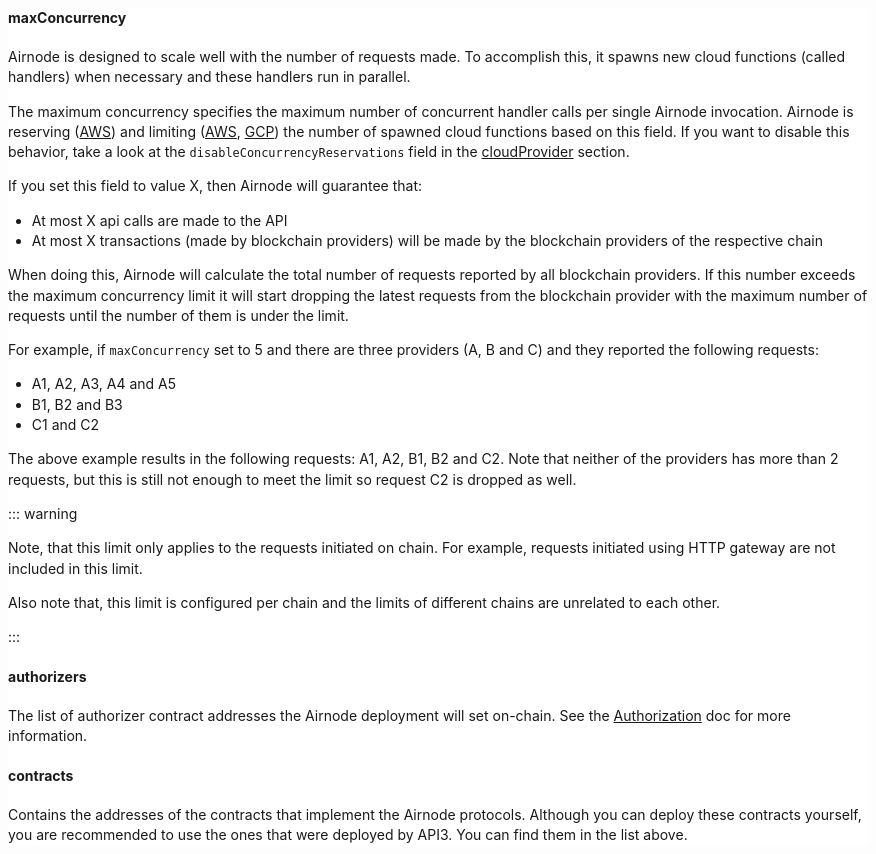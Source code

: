 #### maxConcurrency

[<InfoBtnGreen/>](../../../reference/deployment-files/config-json.md#maxconcurrency) Airnode is designed to scale well with the number of requests made. To accomplish this, it spawns new cloud functions (called handlers) when necessary and these handlers run in parallel.

The maximum concurrency specifies the maximum number of concurrent handler calls per single Airnode invocation. Airnode is reserving ([AWS](https://docs.aws.amazon.com/lambda/latest/operatorguide/reserved-concurrency.html)) and limiting ([AWS](https://docs.aws.amazon.com/lambda/latest/operatorguide/reserved-concurrency.html), [GCP](https://cloud.google.com/functions/docs/configuring/max-instances)) the number of spawned cloud functions based on this field. If you want to disable this behavior, take a look at the `disableConcurrencyReservations` field in the [cloudProvider](#cloudprovider) section.

If you set this field to value X, then Airnode will guarantee that:

- At most X api calls are made to the API
- At most X transactions (made by blockchain providers) will be made by the blockchain providers of the respective chain

When doing this, Airnode will calculate the total number of requests reported by all blockchain providers. If this number exceeds the maximum concurrency limit it will start dropping the latest requests from the blockchain provider with the maximum number of requests until the number of them is under the limit.

For example, if `maxConcurrency` set to 5 and there are three providers (A, B and C) and they reported the following requests:

- A1, A2, A3, A4 and A5
- B1, B2 and B3
- C1 and C2

The above example results in the following requests: A1, A2, B1, B2 and C2. Note that neither of the providers has more than 2 requests, but this is still not enough to meet the limit so request C2 is dropped as well.

::: warning

Note, that this limit only applies to the requests initiated on chain. For example, requests initiated using HTTP gateway are not included in this limit.

Also note that, this limit is configured per chain and the limits of different chains are unrelated to each other.

:::

#### authorizers

[<InfoBtnGreen/>](../../../reference/deployment-files/config-json.md#authorizers) The list of authorizer contract addresses the Airnode deployment will set on-chain. See the [Authorization](../../../concepts/authorization.md) doc for more information.

#### contracts

[<InfoBtnGreen/>](../../../reference/deployment-files/config-json.md#contracts) Contains the addresses of the contracts that implement the Airnode protocols. Although you can deploy these contracts yourself, you are recommended to use the ones that were deployed by API3. You can find them in the list above.
